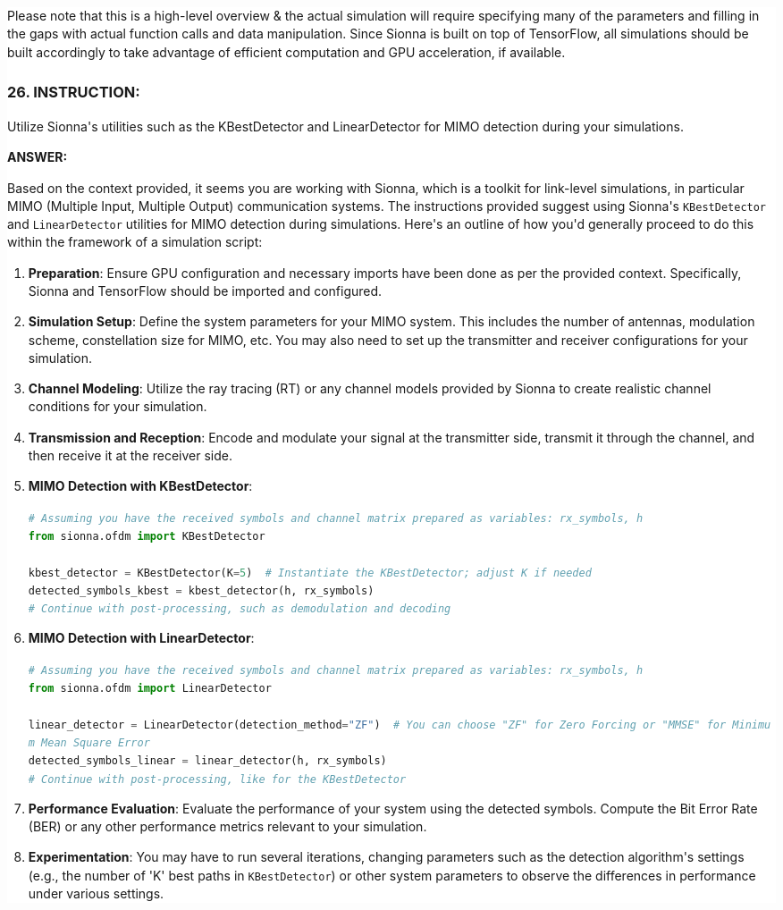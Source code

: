 Please note that this is a high-level overview & the actual simulation will require specifying many of the parameters and filling in the gaps with actual function calls and data manipulation. Since Sionna is built on top of TensorFlow, all simulations should be built accordingly to take advantage of efficient computation and GPU acceleration, if available.

### 26. INSTRUCTION:
Utilize Sionna's utilities such as the KBestDetector and LinearDetector for MIMO detection during your simulations.

**ANSWER:**

Based on the context provided, it seems you are working with Sionna, which is a toolkit for link-level simulations, in particular MIMO (Multiple Input, Multiple Output) communication systems. The instructions provided suggest using Sionna's `KBestDetector` and `LinearDetector` utilities for MIMO detection during simulations. Here's an outline of how you'd generally proceed to do this within the framework of a simulation script:

1. **Preparation**: Ensure GPU configuration and necessary imports have been done as per the provided context. Specifically, Sionna and TensorFlow should be imported and configured.

2. **Simulation Setup**: Define the system parameters for your MIMO system. This includes the number of antennas, modulation scheme, constellation size for MIMO, etc. You may also need to set up the transmitter and receiver configurations for your simulation.

3. **Channel Modeling**: Utilize the ray tracing (RT) or any channel models provided by Sionna to create realistic channel conditions for your simulation.

4. **Transmission and Reception**: Encode and modulate your signal at the transmitter side, transmit it through the channel, and then receive it at the receiver side.

5. **MIMO Detection with KBestDetector**:

   ```python
   # Assuming you have the received symbols and channel matrix prepared as variables: rx_symbols, h
   from sionna.ofdm import KBestDetector
   
   kbest_detector = KBestDetector(K=5)  # Instantiate the KBestDetector; adjust K if needed
   detected_symbols_kbest = kbest_detector(h, rx_symbols)
   # Continue with post-processing, such as demodulation and decoding
   ```

6. **MIMO Detection with LinearDetector**:
   
   ```python
   # Assuming you have the received symbols and channel matrix prepared as variables: rx_symbols, h
   from sionna.ofdm import LinearDetector
   
   linear_detector = LinearDetector(detection_method="ZF")  # You can choose "ZF" for Zero Forcing or "MMSE" for Minimum Mean Square Error
   detected_symbols_linear = linear_detector(h, rx_symbols)
   # Continue with post-processing, like for the KBestDetector
   ```

7. **Performance Evaluation**: Evaluate the performance of your system using the detected symbols. Compute the Bit Error Rate (BER) or any other performance metrics relevant to your simulation.

8. **Experimentation**: You may have to run several iterations, changing parameters such as the detection algorithm's settings (e.g., the number of 'K' best paths in `KBestDetector`) or other system parameters to observe the differences in performance under various settings.
